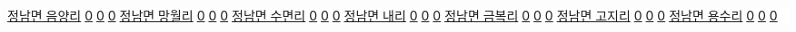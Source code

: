 
  <tr class="item">
    <td><a href="경기도화성시정남면음양리">정남면 음양리</a></td>
    <td><a href="경기도화성시정남면음양리">0</a></td>
    <td><a href="경기도화성시정남면음양리">0</a></td>
    <td><a href="경기도화성시정남면음양리">0</a></td>
  </tr>
    

  <tr class="item">
    <td><a href="경기도화성시정남면망월리">정남면 망월리</a></td>
    <td><a href="경기도화성시정남면망월리">0</a></td>
    <td><a href="경기도화성시정남면망월리">0</a></td>
    <td><a href="경기도화성시정남면망월리">0</a></td>
  </tr>
    

  <tr class="item">
    <td><a href="경기도화성시정남면수면리">정남면 수면리</a></td>
    <td><a href="경기도화성시정남면수면리">0</a></td>
    <td><a href="경기도화성시정남면수면리">0</a></td>
    <td><a href="경기도화성시정남면수면리">0</a></td>
  </tr>
    

  <tr class="item">
    <td><a href="경기도화성시정남면내리">정남면 내리</a></td>
    <td><a href="경기도화성시정남면내리">0</a></td>
    <td><a href="경기도화성시정남면내리">0</a></td>
    <td><a href="경기도화성시정남면내리">0</a></td>
  </tr>
    

  <tr class="item">
    <td><a href="경기도화성시정남면금복리">정남면 금복리</a></td>
    <td><a href="경기도화성시정남면금복리">0</a></td>
    <td><a href="경기도화성시정남면금복리">0</a></td>
    <td><a href="경기도화성시정남면금복리">0</a></td>
  </tr>
    

  <tr class="item">
    <td><a href="경기도화성시정남면고지리">정남면 고지리</a></td>
    <td><a href="경기도화성시정남면고지리">0</a></td>
    <td><a href="경기도화성시정남면고지리">0</a></td>
    <td><a href="경기도화성시정남면고지리">0</a></td>
  </tr>
    

  <tr class="item">
    <td><a href="경기도화성시정남면용수리">정남면 용수리</a></td>
    <td><a href="경기도화성시정남면용수리">0</a></td>
    <td><a href="경기도화성시정남면용수리">0</a></td>
    <td><a href="경기도화성시정남면용수리">0</a></td>
  </tr>
    


</table>


    